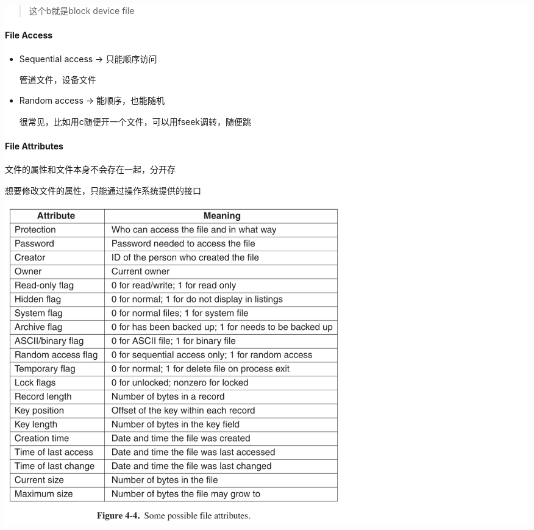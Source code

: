 > 这个b就是block device file

#### File Access

* Sequential access -> 只能顺序访问

  管道文件，设备文件

* Random access -> 能顺序，也能随机

  很常见，比如用c随便开一个文件，可以用fseek调转，随便跳

#### File Attributes

文件的属性和文件本身不会存在一起，分开存

想要修改文件的属性，只能通过操作系统提供的接口

<img src="img/fa.png" alt="img" style="zoom:67%;" />
